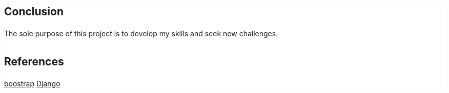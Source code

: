 ## Conclusion
The sole purpose of this project is to develop my skills and seek new challenges.
## References
[boostrap](https://getbootstrap.com/docs/5.3/getting-started/introduction/)
[Django](https://www.djangoproject.com/)
